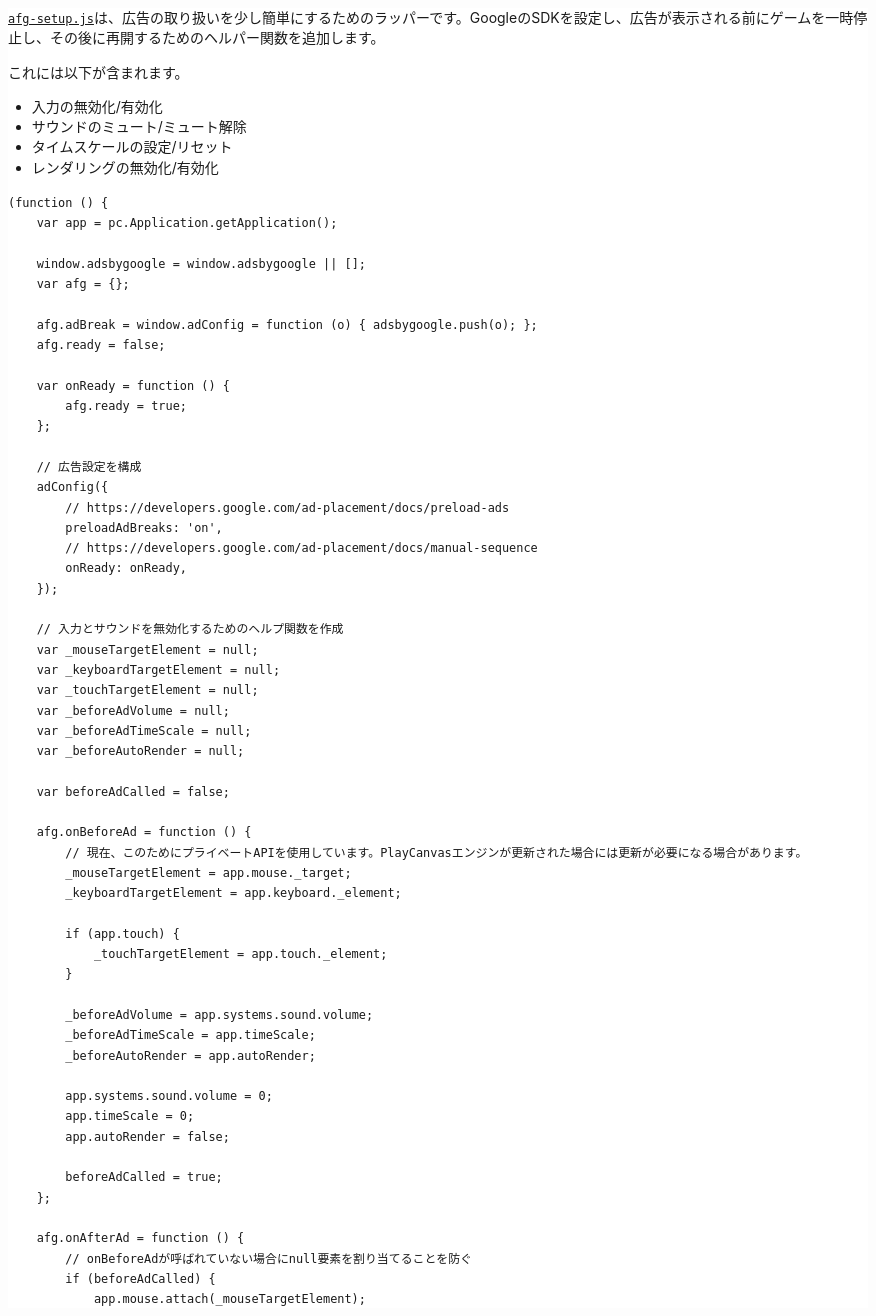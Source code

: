 [`afg-setup.js`][afg-setup.js]は、広告の取り扱いを少し簡単にするためのラッパーです。GoogleのSDKを設定し、広告が表示される前にゲームを一時停止し、その後に再開するためのヘルパー関数を追加します。

これには以下が含まれます。
- 入力の無効化/有効化
- サウンドのミュート/ミュート解除
- タイムスケールの設定/リセット
- レンダリングの無効化/有効化

```
(function () {
    var app = pc.Application.getApplication();

    window.adsbygoogle = window.adsbygoogle || [];
    var afg = {};

    afg.adBreak = window.adConfig = function (o) { adsbygoogle.push(o); };
    afg.ready = false;

    var onReady = function () {
        afg.ready = true;
    };

    // 広告設定を構成
    adConfig({
        // https://developers.google.com/ad-placement/docs/preload-ads
        preloadAdBreaks: 'on',
        // https://developers.google.com/ad-placement/docs/manual-sequence
        onReady: onReady,
    });

    // 入力とサウンドを無効化するためのヘルプ関数を作成
    var _mouseTargetElement = null;
    var _keyboardTargetElement = null;
    var _touchTargetElement = null;
    var _beforeAdVolume = null;
    var _beforeAdTimeScale = null;
    var _beforeAutoRender = null;

    var beforeAdCalled = false;

    afg.onBeforeAd = function () {
        // 現在、このためにプライベートAPIを使用しています。PlayCanvasエンジンが更新された場合には更新が必要になる場合があります。
        _mouseTargetElement = app.mouse._target;
        _keyboardTargetElement = app.keyboard._element;

        if (app.touch) {
            _touchTargetElement = app.touch._element;
        }

        _beforeAdVolume = app.systems.sound.volume;
        _beforeAdTimeScale = app.timeScale;
        _beforeAutoRender = app.autoRender;

        app.systems.sound.volume = 0;
        app.timeScale = 0;
        app.autoRender = false;

        beforeAdCalled = true;
    };

    afg.onAfterAd = function () {
        // onBeforeAdが呼ばれていない場合にnull要素を割り当てることを防ぐ
        if (beforeAdCalled) {
            app.mouse.attach(_mouseTargetElement);
```

[flappy-bird-demo-interstitial-ad]: /images/tutorials/google-afg/flappy-bird-demo-interstitial-ad.gif
[flappy-bird-demo-rewarded-ad]: /images/tutorials/google-afg/flappy-bird-demo-rewarded-ad.gif
[tutorial-interstitial-ad]: /images/tutorials/google-afg/tutorial-interstitial-ad.gif
[tutorial-rewarded-ad]: /images/tutorials/google-afg/tutorial-rewarded-ad.gif
[copy-afg-folder]: /images/tutorials/google-afg/copy-afg-folder.gif
[paste-afg-folder]: /images/tutorials/google-afg/paste-afg-folder.gif
[flappy-bird-ads-demo]: https://playcanvas.com/project/877568/overview/google-h5-ads-demo
[tutorial-template-start]: https://playcanvas.com/project/889095/overview/google-h5-ad-tutorial-start
[tutorial-template-finished]: https://playcanvas.com/project/889020/overview/google-h5-ad-tutorial-finished
[google-afg-docs]: https://developers.google.com/ad-placement/
[adbreak-docs]: https://developers.google.com/ad-placement/apis/adbreak
[adbreakdone-docs]: https://developers.google.com/ad-placement/apis/adbreak#adbreakdone_and_placementinfo
[google-afg-policies]: https://support.google.com/publisherpolicies/answer/11975916
[google-afg-signup]: https://developers.google.com/ad-placement/docs/beta
[google-adsense]: https://www.google.com/adsense/start/
[google-afg-signup]: https://developers.google.com/ad-placement/docs/beta
[google-publisher-id]: https://support.google.com/adsense/answer/105516?hl=en
[afg-intergration.js]: https://playcanvas.com/editor/code/877568?tabs=67299908
[afg-setup.js]: https://playcanvas.com/editor/code/877568?tabs=67301236